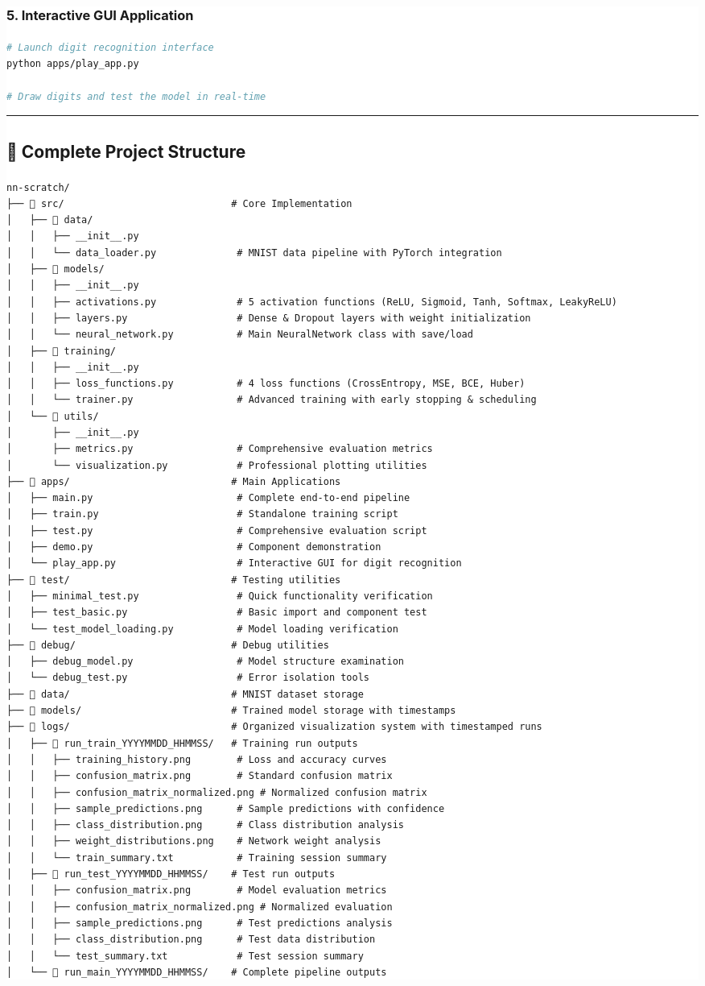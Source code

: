### 5. Interactive GUI Application

```bash
# Launch digit recognition interface
python apps/play_app.py

# Draw digits and test the model in real-time
```

---

## 📁 Complete Project Structure

```txt
nn-scratch/
├── 📁 src/                             # Core Implementation
│   ├── 📁 data/
│   │   ├── __init__.py
│   │   └── data_loader.py              # MNIST data pipeline with PyTorch integration
│   ├── 📁 models/
│   │   ├── __init__.py
│   │   ├── activations.py              # 5 activation functions (ReLU, Sigmoid, Tanh, Softmax, LeakyReLU)
│   │   ├── layers.py                   # Dense & Dropout layers with weight initialization
│   │   └── neural_network.py           # Main NeuralNetwork class with save/load
│   ├── 📁 training/
│   │   ├── __init__.py
│   │   ├── loss_functions.py           # 4 loss functions (CrossEntropy, MSE, BCE, Huber)
│   │   └── trainer.py                  # Advanced training with early stopping & scheduling
│   └── 📁 utils/
│       ├── __init__.py
│       ├── metrics.py                  # Comprehensive evaluation metrics
│       └── visualization.py            # Professional plotting utilities
├── 📁 apps/                            # Main Applications
│   ├── main.py                         # Complete end-to-end pipeline
│   ├── train.py                        # Standalone training script  
│   ├── test.py                         # Comprehensive evaluation script
│   ├── demo.py                         # Component demonstration
│   └── play_app.py                     # Interactive GUI for digit recognition
├── 📁 test/                            # Testing utilities
│   ├── minimal_test.py                 # Quick functionality verification
│   ├── test_basic.py                   # Basic import and component test
│   └── test_model_loading.py           # Model loading verification
├── 📁 debug/                           # Debug utilities
│   ├── debug_model.py                  # Model structure examination
│   └── debug_test.py                   # Error isolation tools
├── 📁 data/                            # MNIST dataset storage
├── 📁 models/                          # Trained model storage with timestamps
├── 📁 logs/                            # Organized visualization system with timestamped runs
│   ├── 📁 run_train_YYYYMMDD_HHMMSS/   # Training run outputs
│   │   ├── training_history.png        # Loss and accuracy curves
│   │   ├── confusion_matrix.png        # Standard confusion matrix  
│   │   ├── confusion_matrix_normalized.png # Normalized confusion matrix
│   │   ├── sample_predictions.png      # Sample predictions with confidence
│   │   ├── class_distribution.png      # Class distribution analysis
│   │   ├── weight_distributions.png    # Network weight analysis
│   │   └── train_summary.txt           # Training session summary
│   ├── 📁 run_test_YYYYMMDD_HHMMSS/    # Test run outputs
│   │   ├── confusion_matrix.png        # Model evaluation metrics
│   │   ├── confusion_matrix_normalized.png # Normalized evaluation
│   │   ├── sample_predictions.png      # Test predictions analysis
│   │   ├── class_distribution.png      # Test data distribution
│   │   └── test_summary.txt            # Test session summary
│   └── 📁 run_main_YYYYMMDD_HHMMSS/    # Complete pipeline outputs
```